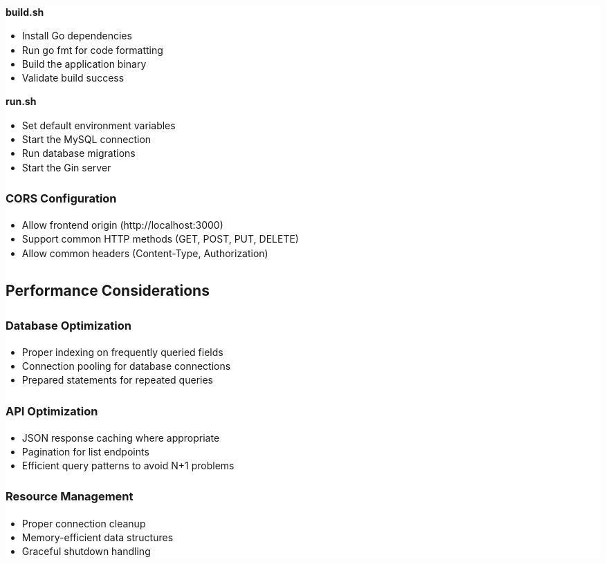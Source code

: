 **build.sh**
- Install Go dependencies
- Run go fmt for code formatting
- Build the application binary
- Validate build success

**run.sh**
- Set default environment variables
- Start the MySQL connection
- Run database migrations
- Start the Gin server

### CORS Configuration
- Allow frontend origin (http://localhost:3000)
- Support common HTTP methods (GET, POST, PUT, DELETE)
- Allow common headers (Content-Type, Authorization)

## Performance Considerations

### Database Optimization
- Proper indexing on frequently queried fields
- Connection pooling for database connections
- Prepared statements for repeated queries

### API Optimization
- JSON response caching where appropriate
- Pagination for list endpoints
- Efficient query patterns to avoid N+1 problems

### Resource Management
- Proper connection cleanup
- Memory-efficient data structures
- Graceful shutdown handling